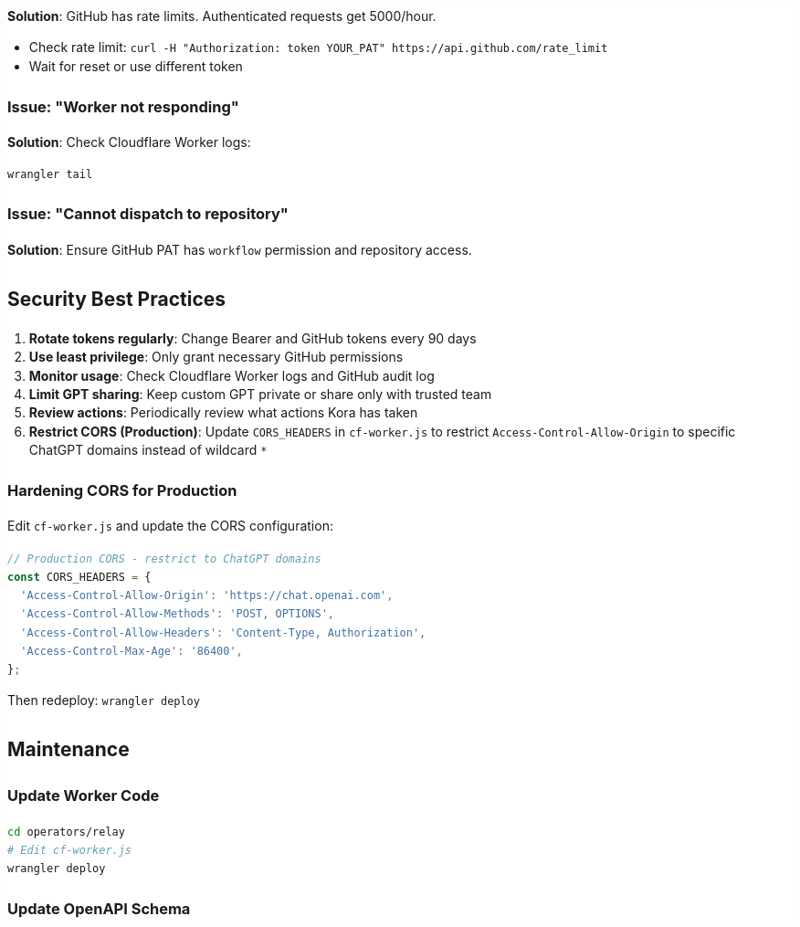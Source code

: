 **Solution**: GitHub has rate limits. Authenticated requests get 5000/hour.
- Check rate limit: `curl -H "Authorization: token YOUR_PAT" https://api.github.com/rate_limit`
- Wait for reset or use different token

### Issue: "Worker not responding"

**Solution**: Check Cloudflare Worker logs:
```bash
wrangler tail
```

### Issue: "Cannot dispatch to repository"

**Solution**: Ensure GitHub PAT has `workflow` permission and repository access.

## Security Best Practices

1. **Rotate tokens regularly**: Change Bearer and GitHub tokens every 90 days
2. **Use least privilege**: Only grant necessary GitHub permissions
3. **Monitor usage**: Check Cloudflare Worker logs and GitHub audit log
4. **Limit GPT sharing**: Keep custom GPT private or share only with trusted team
5. **Review actions**: Periodically review what actions Kora has taken
6. **Restrict CORS (Production)**: Update `CORS_HEADERS` in `cf-worker.js` to restrict `Access-Control-Allow-Origin` to specific ChatGPT domains instead of wildcard `*`

### Hardening CORS for Production

Edit `cf-worker.js` and update the CORS configuration:

```javascript
// Production CORS - restrict to ChatGPT domains
const CORS_HEADERS = {
  'Access-Control-Allow-Origin': 'https://chat.openai.com',
  'Access-Control-Allow-Methods': 'POST, OPTIONS',
  'Access-Control-Allow-Headers': 'Content-Type, Authorization',
  'Access-Control-Max-Age': '86400',
};
```

Then redeploy: `wrangler deploy`

## Maintenance

### Update Worker Code

```bash
cd operators/relay
# Edit cf-worker.js
wrangler deploy
```

### Update OpenAPI Schema
